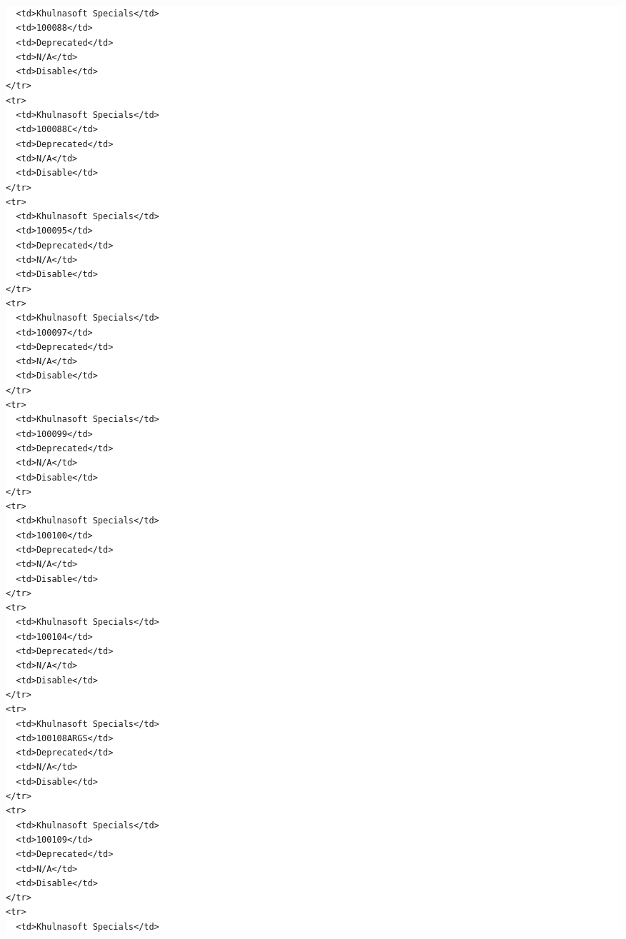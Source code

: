       <td>Khulnasoft Specials</td>
      <td>100088</td>
      <td>Deprecated</td>
      <td>N/A</td>
      <td>Disable</td>
    </tr>
    <tr>
      <td>Khulnasoft Specials</td>
      <td>100088C</td>
      <td>Deprecated</td>
      <td>N/A</td>
      <td>Disable</td>
    </tr>
    <tr>
      <td>Khulnasoft Specials</td>
      <td>100095</td>
      <td>Deprecated</td>
      <td>N/A</td>
      <td>Disable</td>
    </tr>
    <tr>
      <td>Khulnasoft Specials</td>
      <td>100097</td>
      <td>Deprecated</td>
      <td>N/A</td>
      <td>Disable</td>
    </tr>
    <tr>
      <td>Khulnasoft Specials</td>
      <td>100099</td>
      <td>Deprecated</td>
      <td>N/A</td>
      <td>Disable</td>
    </tr>
    <tr>
      <td>Khulnasoft Specials</td>
      <td>100100</td>
      <td>Deprecated</td>
      <td>N/A</td>
      <td>Disable</td>
    </tr>
    <tr>
      <td>Khulnasoft Specials</td>
      <td>100104</td>
      <td>Deprecated</td>
      <td>N/A</td>
      <td>Disable</td>
    </tr>
    <tr>
      <td>Khulnasoft Specials</td>
      <td>100108ARGS</td>
      <td>Deprecated</td>
      <td>N/A</td>
      <td>Disable</td>
    </tr>
    <tr>
      <td>Khulnasoft Specials</td>
      <td>100109</td>
      <td>Deprecated</td>
      <td>N/A</td>
      <td>Disable</td>
    </tr>
    <tr>
      <td>Khulnasoft Specials</td>